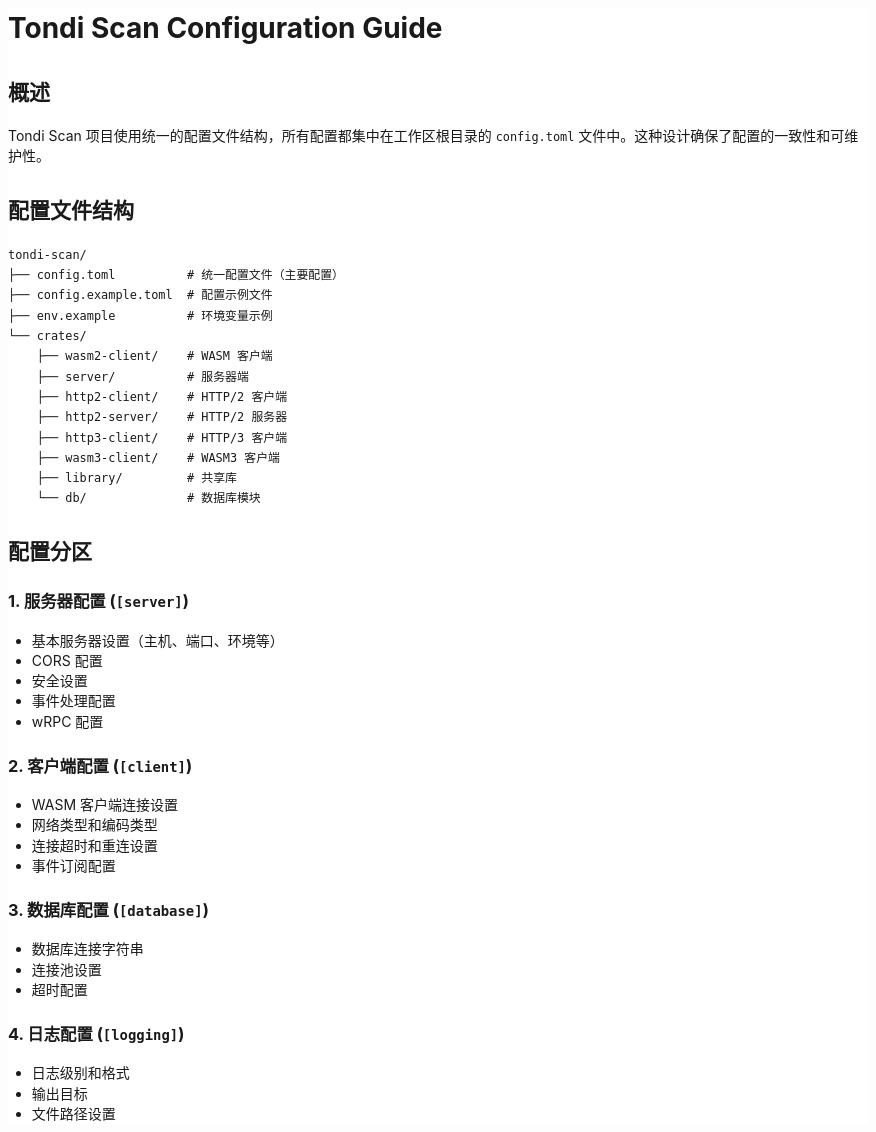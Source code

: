 # Tondi Scan Configuration Guide

## 概述

Tondi Scan 项目使用统一的配置文件结构，所有配置都集中在工作区根目录的 `config.toml` 文件中。这种设计确保了配置的一致性和可维护性。

## 配置文件结构

```
tondi-scan/
├── config.toml          # 统一配置文件（主要配置）
├── config.example.toml  # 配置示例文件
├── env.example          # 环境变量示例
└── crates/
    ├── wasm2-client/    # WASM 客户端
    ├── server/          # 服务器端
    ├── http2-client/    # HTTP/2 客户端
    ├── http2-server/    # HTTP/2 服务器
    ├── http3-client/    # HTTP/3 客户端
    ├── wasm3-client/    # WASM3 客户端
    ├── library/         # 共享库
    └── db/              # 数据库模块
```

## 配置分区

### 1. 服务器配置 (`[server]`)
- 基本服务器设置（主机、端口、环境等）
- CORS 配置
- 安全设置
- 事件处理配置
- wRPC 配置

### 2. 客户端配置 (`[client]`)
- WASM 客户端连接设置
- 网络类型和编码类型
- 连接超时和重连设置
- 事件订阅配置

### 3. 数据库配置 (`[database]`)
- 数据库连接字符串
- 连接池设置
- 超时配置

### 4. 日志配置 (`[logging]`)
- 日志级别和格式
- 输出目标
- 文件路径设置
